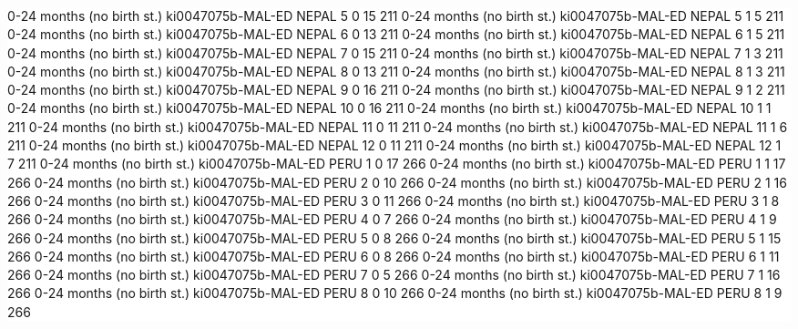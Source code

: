 0-24 months (no birth st.)   ki0047075b-MAL-ED          NEPAL                          5                   0       15     211
0-24 months (no birth st.)   ki0047075b-MAL-ED          NEPAL                          5                   1        5     211
0-24 months (no birth st.)   ki0047075b-MAL-ED          NEPAL                          6                   0       13     211
0-24 months (no birth st.)   ki0047075b-MAL-ED          NEPAL                          6                   1        5     211
0-24 months (no birth st.)   ki0047075b-MAL-ED          NEPAL                          7                   0       15     211
0-24 months (no birth st.)   ki0047075b-MAL-ED          NEPAL                          7                   1        3     211
0-24 months (no birth st.)   ki0047075b-MAL-ED          NEPAL                          8                   0       13     211
0-24 months (no birth st.)   ki0047075b-MAL-ED          NEPAL                          8                   1        3     211
0-24 months (no birth st.)   ki0047075b-MAL-ED          NEPAL                          9                   0       16     211
0-24 months (no birth st.)   ki0047075b-MAL-ED          NEPAL                          9                   1        2     211
0-24 months (no birth st.)   ki0047075b-MAL-ED          NEPAL                          10                  0       16     211
0-24 months (no birth st.)   ki0047075b-MAL-ED          NEPAL                          10                  1        1     211
0-24 months (no birth st.)   ki0047075b-MAL-ED          NEPAL                          11                  0       11     211
0-24 months (no birth st.)   ki0047075b-MAL-ED          NEPAL                          11                  1        6     211
0-24 months (no birth st.)   ki0047075b-MAL-ED          NEPAL                          12                  0       11     211
0-24 months (no birth st.)   ki0047075b-MAL-ED          NEPAL                          12                  1        7     211
0-24 months (no birth st.)   ki0047075b-MAL-ED          PERU                           1                   0       17     266
0-24 months (no birth st.)   ki0047075b-MAL-ED          PERU                           1                   1       17     266
0-24 months (no birth st.)   ki0047075b-MAL-ED          PERU                           2                   0       10     266
0-24 months (no birth st.)   ki0047075b-MAL-ED          PERU                           2                   1       16     266
0-24 months (no birth st.)   ki0047075b-MAL-ED          PERU                           3                   0       11     266
0-24 months (no birth st.)   ki0047075b-MAL-ED          PERU                           3                   1        8     266
0-24 months (no birth st.)   ki0047075b-MAL-ED          PERU                           4                   0        7     266
0-24 months (no birth st.)   ki0047075b-MAL-ED          PERU                           4                   1        9     266
0-24 months (no birth st.)   ki0047075b-MAL-ED          PERU                           5                   0        8     266
0-24 months (no birth st.)   ki0047075b-MAL-ED          PERU                           5                   1       15     266
0-24 months (no birth st.)   ki0047075b-MAL-ED          PERU                           6                   0        8     266
0-24 months (no birth st.)   ki0047075b-MAL-ED          PERU                           6                   1       11     266
0-24 months (no birth st.)   ki0047075b-MAL-ED          PERU                           7                   0        5     266
0-24 months (no birth st.)   ki0047075b-MAL-ED          PERU                           7                   1       16     266
0-24 months (no birth st.)   ki0047075b-MAL-ED          PERU                           8                   0       10     266
0-24 months (no birth st.)   ki0047075b-MAL-ED          PERU                           8                   1        9     266